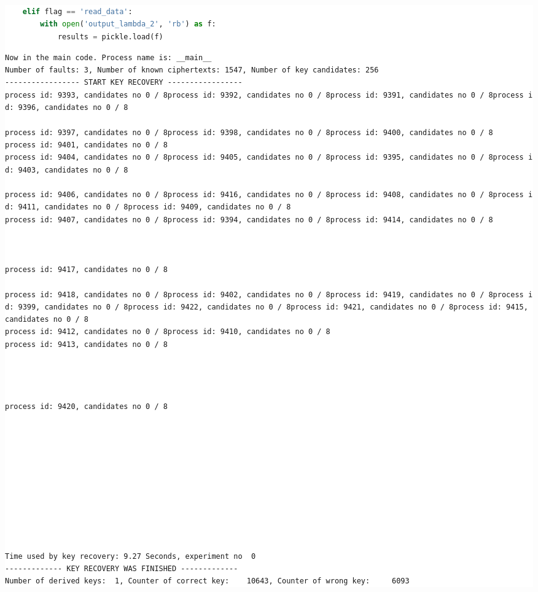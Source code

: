 ```python
    elif flag == 'read_data':
        with open('output_lambda_2', 'rb') as f:
            results = pickle.load(f)
```

    Now in the main code. Process name is: __main__
    Number of faults: 3, Number of known ciphertexts: 1547, Number of key candidates: 256
    ----------------- START KEY RECOVERY -----------------
    process id: 9393, candidates no 0 / 8process id: 9392, candidates no 0 / 8process id: 9391, candidates no 0 / 8process id: 9396, candidates no 0 / 8
    
    process id: 9397, candidates no 0 / 8process id: 9398, candidates no 0 / 8process id: 9400, candidates no 0 / 8
    process id: 9401, candidates no 0 / 8
    process id: 9404, candidates no 0 / 8process id: 9405, candidates no 0 / 8process id: 9395, candidates no 0 / 8process id: 9403, candidates no 0 / 8
    
    process id: 9406, candidates no 0 / 8process id: 9416, candidates no 0 / 8process id: 9408, candidates no 0 / 8process id: 9411, candidates no 0 / 8process id: 9409, candidates no 0 / 8
    process id: 9407, candidates no 0 / 8process id: 9394, candidates no 0 / 8process id: 9414, candidates no 0 / 8
    
    
    
    process id: 9417, candidates no 0 / 8
    
    process id: 9418, candidates no 0 / 8process id: 9402, candidates no 0 / 8process id: 9419, candidates no 0 / 8process id: 9399, candidates no 0 / 8process id: 9422, candidates no 0 / 8process id: 9421, candidates no 0 / 8process id: 9415, candidates no 0 / 8
    process id: 9412, candidates no 0 / 8process id: 9410, candidates no 0 / 8
    process id: 9413, candidates no 0 / 8
    
    
    
    
    process id: 9420, candidates no 0 / 8
    
    
    
    
    
    
    
    
    
    
    
    Time used by key recovery: 9.27 Seconds, experiment no  0
    ------------- KEY RECOVERY WAS FINISHED -------------
    Number of derived keys:  1, Counter of correct key:    10643, Counter of wrong key:     6093

